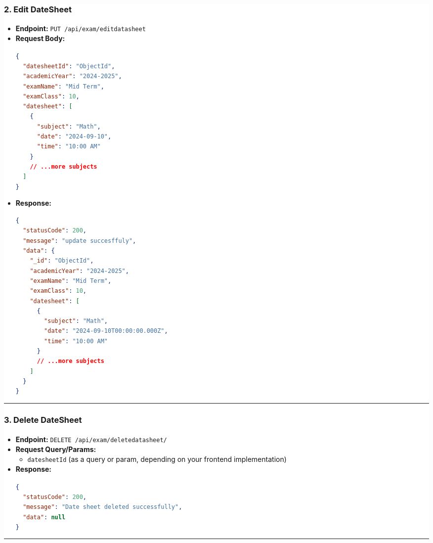 
### 2. Edit DateSheet

- **Endpoint:** `PUT /api/exam/editdatasheet`
- **Request Body:**
  ```json
  {
    "datesheetId": "ObjectId",
    "academicYear": "2024-2025",
    "examName": "Mid Term",
    "examClass": 10,
    "datesheet": [
      {
        "subject": "Math",
        "date": "2024-09-10",
        "time": "10:00 AM"
      }
      // ...more subjects
    ]
  }
  ```
- **Response:**
  ```json
  {
    "statusCode": 200,
    "message": "update succesffuly",
    "data": {
      "_id": "ObjectId",
      "academicYear": "2024-2025",
      "examName": "Mid Term",
      "examClass": 10,
      "datesheet": [
        {
          "subject": "Math",
          "date": "2024-09-10T00:00:00.000Z",
          "time": "10:00 AM"
        }
        // ...more subjects
      ]
    }
  }
  ```

---

### 3. Delete DateSheet

- **Endpoint:** `DELETE /api/exam/deletedatasheet/`
- **Request Query/Params:**
  - `datesheetId` (as a query or param, depending on your frontend implementation)
- **Response:**
  ```json
  {
    "statusCode": 200,
    "message": "Date sheet deleted successfully",
    "data": null
  }
  ```

---